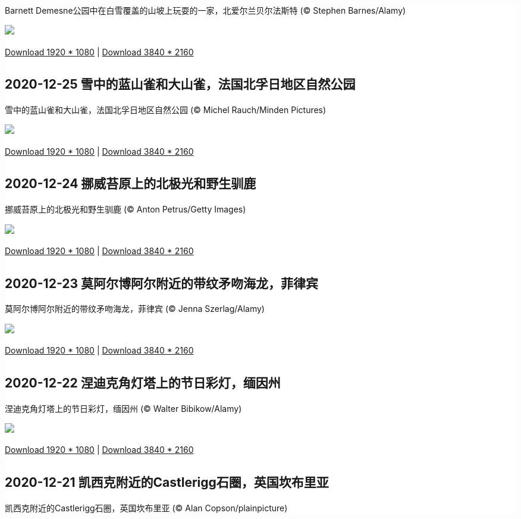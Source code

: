 Barnett Demesne公园中在白雪覆盖的山坡上玩耍的一家，北爱尔兰贝尔法斯特 (© Stephen Barnes/Alamy)

![](https://cn.bing.com/th?id=OHR.BarnettsDemesne_ZH-CN8484261440_1920x1080.jpg&rf=LaDigue_UHD.jpg&pid=hp&w=1920&h=1080&rs=1&c=4)

[Download 1920 * 1080](https://cn.bing.com/th?id=OHR.BarnettsDemesne_ZH-CN8484261440_1920x1080.jpg&rf=LaDigue_UHD.jpg&pid=hp&w=1920&h=1080&rs=1&c=4) | [Download 3840 * 2160](https://cn.bing.com/th?id=OHR.BarnettsDemesne_ZH-CN8484261440_1920x1080.jpg&rf=LaDigue_UHD.jpg&pid=hp&w=3840&h=2160&rs=1&c=4)

## 2020-12-25 雪中的蓝山雀和大山雀，法国北孚日地区自然公园

雪中的蓝山雀和大山雀，法国北孚日地区自然公园 (© Michel Rauch/Minden Pictures)

![](https://cn.bing.com/th?id=OHR.FRbluebirds_ZH-CN3972483010_1920x1080.jpg&rf=LaDigue_UHD.jpg&pid=hp&w=1920&h=1080&rs=1&c=4)

[Download 1920 * 1080](https://cn.bing.com/th?id=OHR.FRbluebirds_ZH-CN3972483010_1920x1080.jpg&rf=LaDigue_UHD.jpg&pid=hp&w=1920&h=1080&rs=1&c=4) | [Download 3840 * 2160](https://cn.bing.com/th?id=OHR.FRbluebirds_ZH-CN3972483010_1920x1080.jpg&rf=LaDigue_UHD.jpg&pid=hp&w=3840&h=2160&rs=1&c=4)

## 2020-12-24 挪威苔原上的北极光和野生驯鹿

挪威苔原上的北极光和野生驯鹿 (© Anton Petrus/Getty Images)

![](https://cn.bing.com/th?id=OHR.WildReindeer_ZH-CN8301029606_1920x1080.jpg&rf=LaDigue_UHD.jpg&pid=hp&w=1920&h=1080&rs=1&c=4)

[Download 1920 * 1080](https://cn.bing.com/th?id=OHR.WildReindeer_ZH-CN8301029606_1920x1080.jpg&rf=LaDigue_UHD.jpg&pid=hp&w=1920&h=1080&rs=1&c=4) | [Download 3840 * 2160](https://cn.bing.com/th?id=OHR.WildReindeer_ZH-CN8301029606_1920x1080.jpg&rf=LaDigue_UHD.jpg&pid=hp&w=3840&h=2160&rs=1&c=4)

## 2020-12-23 莫阿尔博阿尔附近的带纹矛吻海龙，菲律宾

莫阿尔博阿尔附近的带纹矛吻海龙，菲律宾 (© Jenna Szerlag/Alamy)

![](https://cn.bing.com/th?id=OHR.BandedPipefish_ZH-CN8209616080_1920x1080.jpg&rf=LaDigue_UHD.jpg&pid=hp&w=1920&h=1080&rs=1&c=4)

[Download 1920 * 1080](https://cn.bing.com/th?id=OHR.BandedPipefish_ZH-CN8209616080_1920x1080.jpg&rf=LaDigue_UHD.jpg&pid=hp&w=1920&h=1080&rs=1&c=4) | [Download 3840 * 2160](https://cn.bing.com/th?id=OHR.BandedPipefish_ZH-CN8209616080_1920x1080.jpg&rf=LaDigue_UHD.jpg&pid=hp&w=3840&h=2160&rs=1&c=4)

## 2020-12-22 涅迪克角灯塔上的节日彩灯，缅因州

涅迪克角灯塔上的节日彩灯，缅因州 (© Walter Bibikow/Alamy)

![](https://cn.bing.com/th?id=OHR.HolidayNubble_ZH-CN8122183595_1920x1080.jpg&rf=LaDigue_UHD.jpg&pid=hp&w=1920&h=1080&rs=1&c=4)

[Download 1920 * 1080](https://cn.bing.com/th?id=OHR.HolidayNubble_ZH-CN8122183595_1920x1080.jpg&rf=LaDigue_UHD.jpg&pid=hp&w=1920&h=1080&rs=1&c=4) | [Download 3840 * 2160](https://cn.bing.com/th?id=OHR.HolidayNubble_ZH-CN8122183595_1920x1080.jpg&rf=LaDigue_UHD.jpg&pid=hp&w=3840&h=2160&rs=1&c=4)

## 2020-12-21 凯西克附近的Castlerigg石圈，英国坎布里亚

凯西克附近的Castlerigg石圈，英国坎布里亚 (© Alan Copson/plainpicture)
